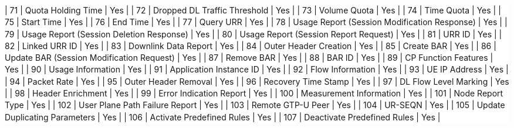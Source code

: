 | 71             | Quota Holding Time                                                         | Yes        |
| 72             | Dropped DL Traffic Threshold                                               | Yes        |
| 73             | Volume Quota                                                               | Yes        |
| 74             | Time Quota                                                                 | Yes        |
| 75             | Start Time                                                                 | Yes        |
| 76             | End Time                                                                   | Yes        |
| 77             | Query URR                                                                  | Yes        |
| 78             | Usage Report (Session Modification Response)                               | Yes        |
| 79             | Usage Report (Session Deletion Response)                                   | Yes        |
| 80             | Usage Report (Session Report Request)                                      | Yes        |
| 81             | URR ID                                                                     | Yes        |
| 82             | Linked URR ID                                                              | Yes        |
| 83             | Downlink Data Report                                                       | Yes        |
| 84             | Outer Header Creation                                                      | Yes        |
| 85             | Create BAR                                                                 | Yes        |
| 86             | Update BAR (Session Modification Request)                                  | Yes        |
| 87             | Remove BAR                                                                 | Yes        |
| 88             | BAR ID                                                                     | Yes        |
| 89             | CP Function Features                                                       | Yes        |
| 90             | Usage Information                                                          | Yes        |
| 91             | Application Instance ID                                                    | Yes        |
| 92             | Flow Information                                                           | Yes        |
| 93             | UE IP Address                                                              | Yes        |
| 94             | Packet Rate                                                                | Yes        |
| 95             | Outer Header Removal                                                       | Yes        |
| 96             | Recovery Time Stamp                                                        | Yes        |
| 97             | DL Flow Level Marking                                                      | Yes        |
| 98             | Header Enrichment                                                          | Yes        |
| 99             | Error Indication Report                                                    | Yes        |
| 100            | Measurement Information                                                    | Yes        |
| 101            | Node Report Type                                                           | Yes        |
| 102            | User Plane Path Failure Report                                             | Yes        |
| 103            | Remote GTP-U Peer                                                          | Yes        |
| 104            | UR-SEQN                                                                    | Yes        |
| 105            | Update Duplicating Parameters                                              | Yes        |
| 106            | Activate Predefined Rules                                                  | Yes        |
| 107            | Deactivate Predefined Rules                                                | Yes        |